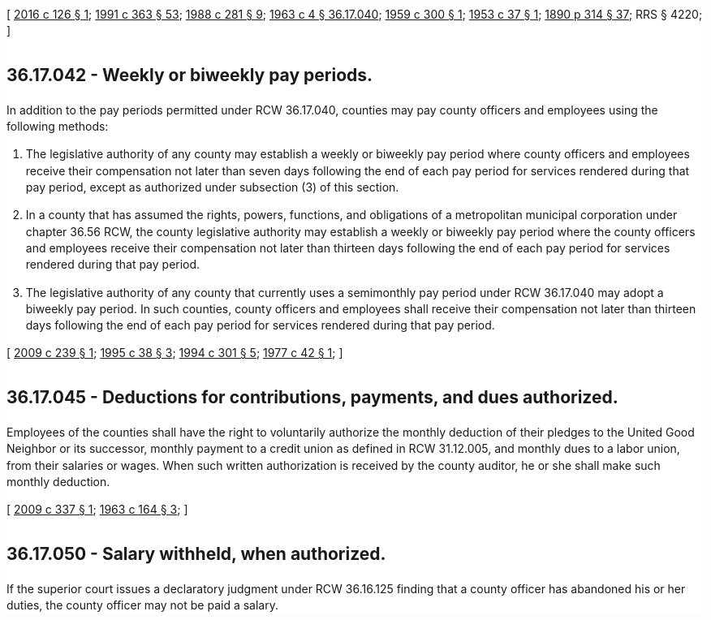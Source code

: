 \[ [2016 c 126 § 1](https://lawfilesext.leg.wa.gov/biennium/2015-16/Pdf/Bills/Session%20Laws/House/2391.SL.pdf?cite=2016%20c%20126%20§%201); [1991 c 363 § 53](https://lawfilesext.leg.wa.gov/biennium/1991-92/Pdf/Bills/Session%20Laws/House/1201-S.SL.pdf?cite=1991%20c%20363%20§%2053); [1988 c 281 § 9](https://leg.wa.gov/CodeReviser/documents/sessionlaw/1988c281.pdf?cite=1988%20c%20281%20§%209); [1963 c 4 § 36.17.040](https://leg.wa.gov/CodeReviser/documents/sessionlaw/1963c4.pdf?cite=1963%20c%204%20§%2036.17.040); [1959 c 300 § 1](https://leg.wa.gov/CodeReviser/documents/sessionlaw/1959c300.pdf?cite=1959%20c%20300%20§%201); [1953 c 37 § 1](https://leg.wa.gov/CodeReviser/documents/sessionlaw/1953c37.pdf?cite=1953%20c%2037%20§%201); [1890 p 314 § 37](https://leg.wa.gov/CodeReviser/documents/sessionlaw/1890pam37.pdf#page=314?cite=1890%20p%20314%20§%2037); RRS § 4220; \]

## 36.17.042 - Weekly or biweekly pay periods.
In addition to the pay periods permitted under RCW 36.17.040, counties may pay county officers and employees using the following methods:

1. The legislative authority of any county may establish a weekly or biweekly pay period where county officers and employees receive their compensation not later than seven days following the end of each pay period for services rendered during that pay period, except as authorized under subsection (3) of this section.

2. In a county that has assumed the rights, powers, functions, and obligations of a metropolitan municipal corporation under chapter 36.56 RCW, the county legislative authority may establish a weekly or biweekly pay period where the county officers and employees receive their compensation not later than thirteen days following the end of each pay period for services rendered during that pay period.

3. The legislative authority of any county that currently uses a semimonthly pay period under RCW 36.17.040 may adopt a biweekly pay period. In such counties, county officers and employees shall receive their compensation not later than thirteen days following the end of each pay period for services rendered during that pay period.

\[ [2009 c 239 § 1](https://lawfilesext.leg.wa.gov/biennium/2009-10/Pdf/Bills/Session%20Laws/House/1461.SL.pdf?cite=2009%20c%20239%20§%201); [1995 c 38 § 3](https://lawfilesext.leg.wa.gov/biennium/1995-96/Pdf/Bills/Session%20Laws/Senate/5098.SL.pdf?cite=1995%20c%2038%20§%203); [1994 c 301 § 5](https://lawfilesext.leg.wa.gov/biennium/1993-94/Pdf/Bills/Session%20Laws/Senate/5372-S2.SL.pdf?cite=1994%20c%20301%20§%205); [1977 c 42 § 1](https://leg.wa.gov/CodeReviser/documents/sessionlaw/1977c42.pdf?cite=1977%20c%2042%20§%201); \]

## 36.17.045 - Deductions for contributions, payments, and dues authorized.
Employees of the counties shall have the right to voluntarily authorize the monthly deduction of their pledges to the United Good Neighbor or its successor, monthly payment to a credit union as defined in RCW 31.12.005, and monthly dues to a labor union, from their salaries or wages. When such written authorization is received by the county auditor, he or she shall make such monthly deduction.

\[ [2009 c 337 § 1](https://lawfilesext.leg.wa.gov/biennium/2009-10/Pdf/Bills/Session%20Laws/House/1583-S.SL.pdf?cite=2009%20c%20337%20§%201); [1963 c 164 § 3](https://leg.wa.gov/CodeReviser/documents/sessionlaw/1963c164.pdf?cite=1963%20c%20164%20§%203); \]

## 36.17.050 - Salary withheld, when authorized.
If the superior court issues a declaratory judgment under RCW 36.16.125 finding that a county officer has abandoned his or her duties, the county officer may not be paid a salary.
